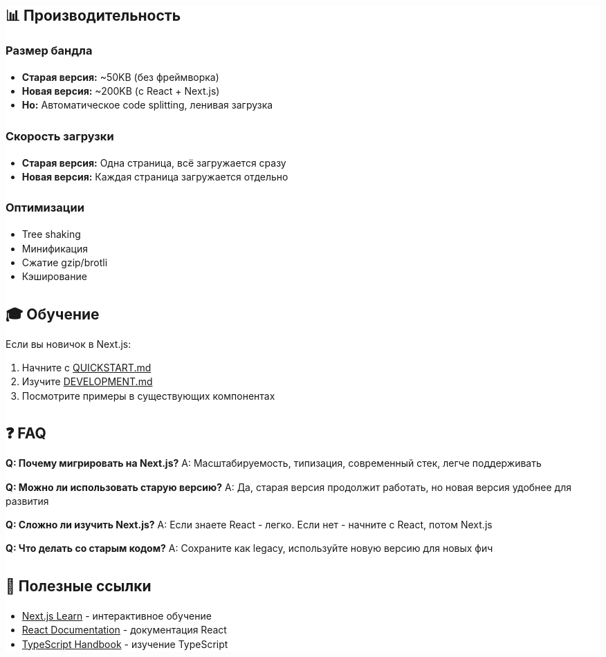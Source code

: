 ## 📊 Производительность

### Размер бандла
- **Старая версия:** ~50KB (без фреймворка)
- **Новая версия:** ~200KB (с React + Next.js)
- **Но:** Автоматическое code splitting, ленивая загрузка

### Скорость загрузки
- **Старая версия:** Одна страница, всё загружается сразу
- **Новая версия:** Каждая страница загружается отдельно

### Оптимизации
- Tree shaking
- Минификация
- Сжатие gzip/brotli
- Кэширование

## 🎓 Обучение

Если вы новичок в Next.js:

1. Начните с [QUICKSTART.md](QUICKSTART.md)
2. Изучите [DEVELOPMENT.md](DEVELOPMENT.md)
3. Посмотрите примеры в существующих компонентах

## ❓ FAQ

**Q: Почему мигрировать на Next.js?**
A: Масштабируемость, типизация, современный стек, легче поддерживать

**Q: Можно ли использовать старую версию?**
A: Да, старая версия продолжит работать, но новая версия удобнее для развития

**Q: Сложно ли изучить Next.js?**
A: Если знаете React - легко. Если нет - начните с React, потом Next.js

**Q: Что делать со старым кодом?**
A: Сохраните как legacy, используйте новую версию для новых фич

## 🔗 Полезные ссылки

- [Next.js Learn](https://nextjs.org/learn) - интерактивное обучение
- [React Documentation](https://react.dev) - документация React
- [TypeScript Handbook](https://www.typescriptlang.org/docs/) - изучение TypeScript
